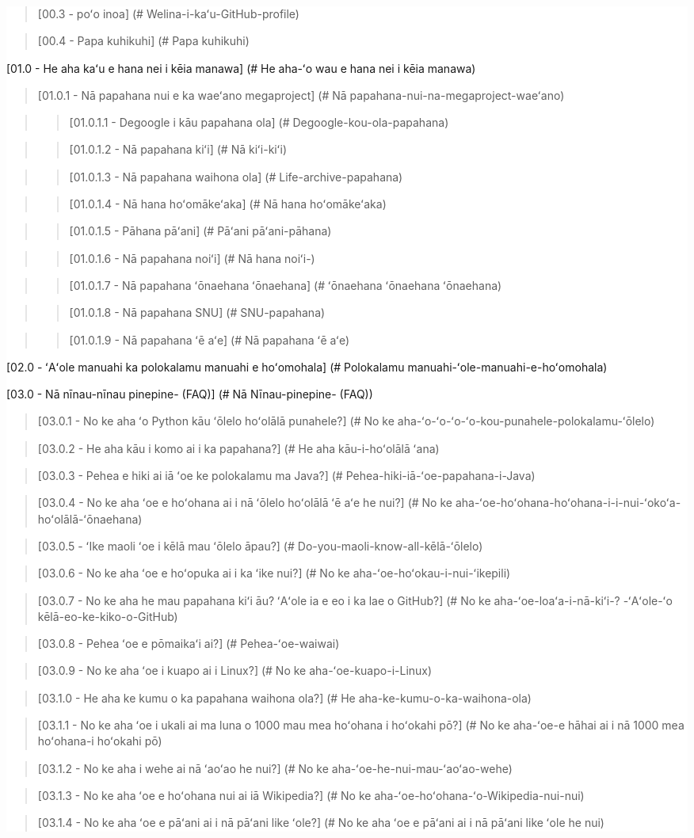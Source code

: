 > [00.3 - poʻo inoa] (# Welina-i-kaʻu-GitHub-profile)

> [00.4 - Papa kuhikuhi] (# Papa kuhikuhi)

[01.0 - He aha kaʻu e hana nei i kēia manawa] (# He aha-ʻo wau e hana nei i kēia manawa)

> [01.0.1 - Nā papahana nui e ka waeʻano megaproject] (# Nā papahana-nui-na-megaproject-waeʻano)

>> [01.0.1.1 - Degoogle i kāu papahana ola] (# Degoogle-kou-ola-papahana)

>> [01.0.1.2 - Nā papahana kiʻi] (# Nā kiʻi-kiʻi)

>> [01.0.1.3 - Nā papahana waihona ola] (# Life-archive-papahana)

>> [01.0.1.4 - Nā hana hoʻomākeʻaka] (# Nā hana hoʻomākeʻaka)

>> [01.0.1.5 - Pāhana pāʻani] (# Pāʻani pāʻani-pāhana)

>> [01.0.1.6 - Nā papahana noiʻi] (# Nā hana noiʻi-)

>> [01.0.1.7 - Nā papahana ʻōnaehana ʻōnaehana] (# ʻōnaehana ʻōnaehana ʻōnaehana)

>> [01.0.1.8 - Nā papahana SNU] (# SNU-papahana)

>> [01.0.1.9 - Nā papahana ʻē aʻe] (# Nā papahana ʻē aʻe)

[02.0 - ʻAʻole manuahi ka polokalamu manuahi e hoʻomohala] (# Polokalamu manuahi-ʻole-manuahi-e-hoʻomohala)

[03.0 - Nā nīnau-nīnau pinepine- (FAQ)] (# Nā Nīnau-pinepine- (FAQ))

> [03.0.1 - No ke aha ʻo Python kāu ʻōlelo hoʻolālā punahele?] (# No ke aha-ʻo-ʻo-ʻo-ʻo-kou-punahele-polokalamu-ʻōlelo)

> [03.0.2 - He aha kāu i komo ai i ka papahana?] (# He aha kāu-i-hoʻolālā ʻana)

> [03.0.3 - Pehea e hiki ai iā ʻoe ke polokalamu ma Java?] (# Pehea-hiki-iā-ʻoe-papahana-i-Java)

> [03.0.4 - No ke aha ʻoe e hoʻohana ai i nā ʻōlelo hoʻolālā ʻē aʻe he nui?] (# No ke aha-ʻoe-hoʻohana-hoʻohana-i-i-nui-ʻokoʻa-hoʻolālā-ʻōnaehana)

> [03.0.5 - ʻIke maoli ʻoe i kēlā mau ʻōlelo āpau?] (# Do-you-maoli-know-all-kēlā-ʻōlelo)

> [03.0.6 - No ke aha ʻoe e hoʻopuka ai i ka ʻike nui?] (# No ke aha-ʻoe-hoʻokau-i-nui-ʻikepili)

> [03.0.7 - No ke aha he mau papahana kiʻi āu? ʻAʻole ia e eo i ka lae o GitHub?] (# No ke aha-ʻoe-loaʻa-i-nā-kiʻi-? -ʻAʻole-ʻo kēlā-eo-ke-kiko-o-GitHub)

> [03.0.8 - Pehea ʻoe e pōmaikaʻi ai?] (# Pehea-ʻoe-waiwai)

> [03.0.9 - No ke aha ʻoe i kuapo ai i Linux?] (# No ke aha-ʻoe-kuapo-i-Linux)

> [03.1.0 - He aha ke kumu o ka papahana waihona ola?] (# He aha-ke-kumu-o-ka-waihona-ola)

> [03.1.1 - No ke aha ʻoe i ukali ai ma luna o 1000 mau mea hoʻohana i hoʻokahi pō?] (# No ke aha-ʻoe-e hāhai ai i nā 1000 mea hoʻohana-i hoʻokahi pō)

> [03.1.2 - No ke aha i wehe ai nā ʻaoʻao he nui?] (# No ke aha-ʻoe-he-nui-mau-ʻaoʻao-wehe)

> [03.1.3 - No ke aha ʻoe e hoʻohana nui ai iā Wikipedia?] (# No ke aha-ʻoe-hoʻohana-ʻo-Wikipedia-nui-nui)

> [03.1.4 - No ke aha ʻoe e pāʻani ai i nā pāʻani like ʻole?] (# No ke aha ʻoe e pāʻani ai i nā pāʻani like ʻole he nui)
